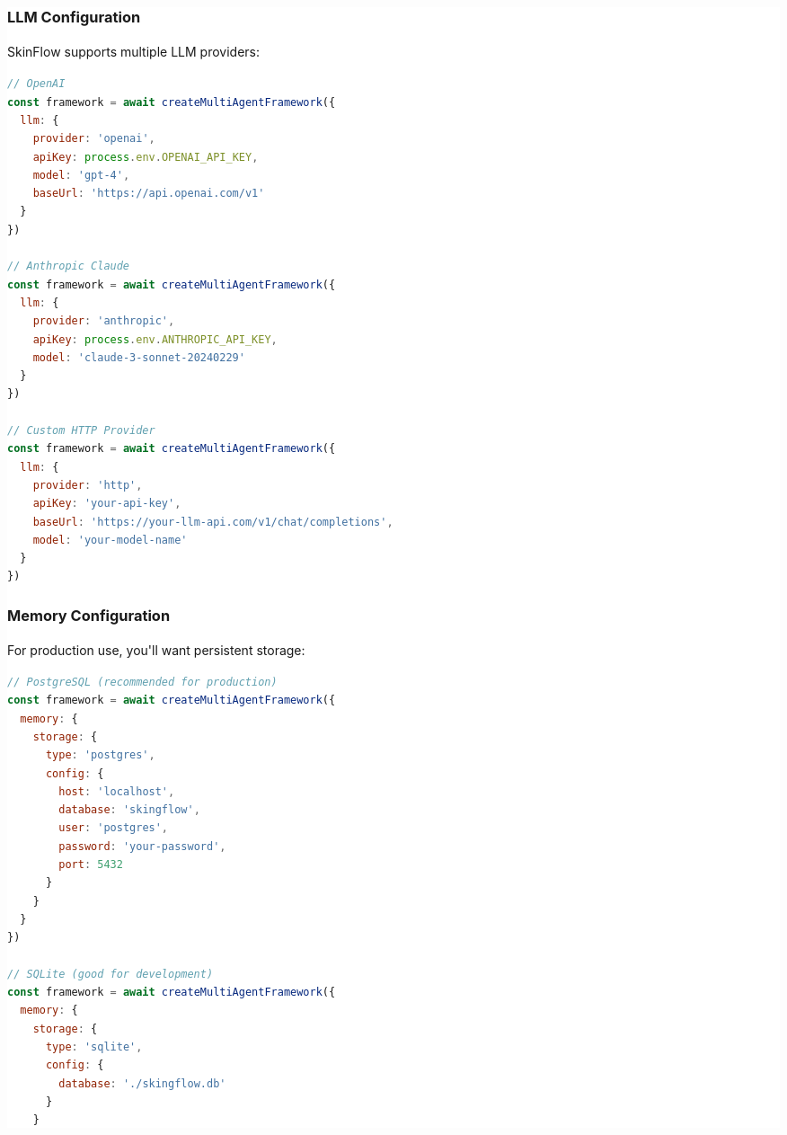 ### LLM Configuration

SkinFlow supports multiple LLM providers:

```javascript
// OpenAI
const framework = await createMultiAgentFramework({
  llm: {
    provider: 'openai',
    apiKey: process.env.OPENAI_API_KEY,
    model: 'gpt-4',
    baseUrl: 'https://api.openai.com/v1'
  }
})

// Anthropic Claude
const framework = await createMultiAgentFramework({
  llm: {
    provider: 'anthropic',
    apiKey: process.env.ANTHROPIC_API_KEY,
    model: 'claude-3-sonnet-20240229'
  }
})

// Custom HTTP Provider
const framework = await createMultiAgentFramework({
  llm: {
    provider: 'http',
    apiKey: 'your-api-key',
    baseUrl: 'https://your-llm-api.com/v1/chat/completions',
    model: 'your-model-name'
  }
})
```

### Memory Configuration

For production use, you'll want persistent storage:

```javascript
// PostgreSQL (recommended for production)
const framework = await createMultiAgentFramework({
  memory: {
    storage: {
      type: 'postgres',
      config: {
        host: 'localhost',
        database: 'skingflow',
        user: 'postgres',
        password: 'your-password',
        port: 5432
      }
    }
  }
})

// SQLite (good for development)
const framework = await createMultiAgentFramework({
  memory: {
    storage: {
      type: 'sqlite',
      config: {
        database: './skingflow.db'
      }
    }
```